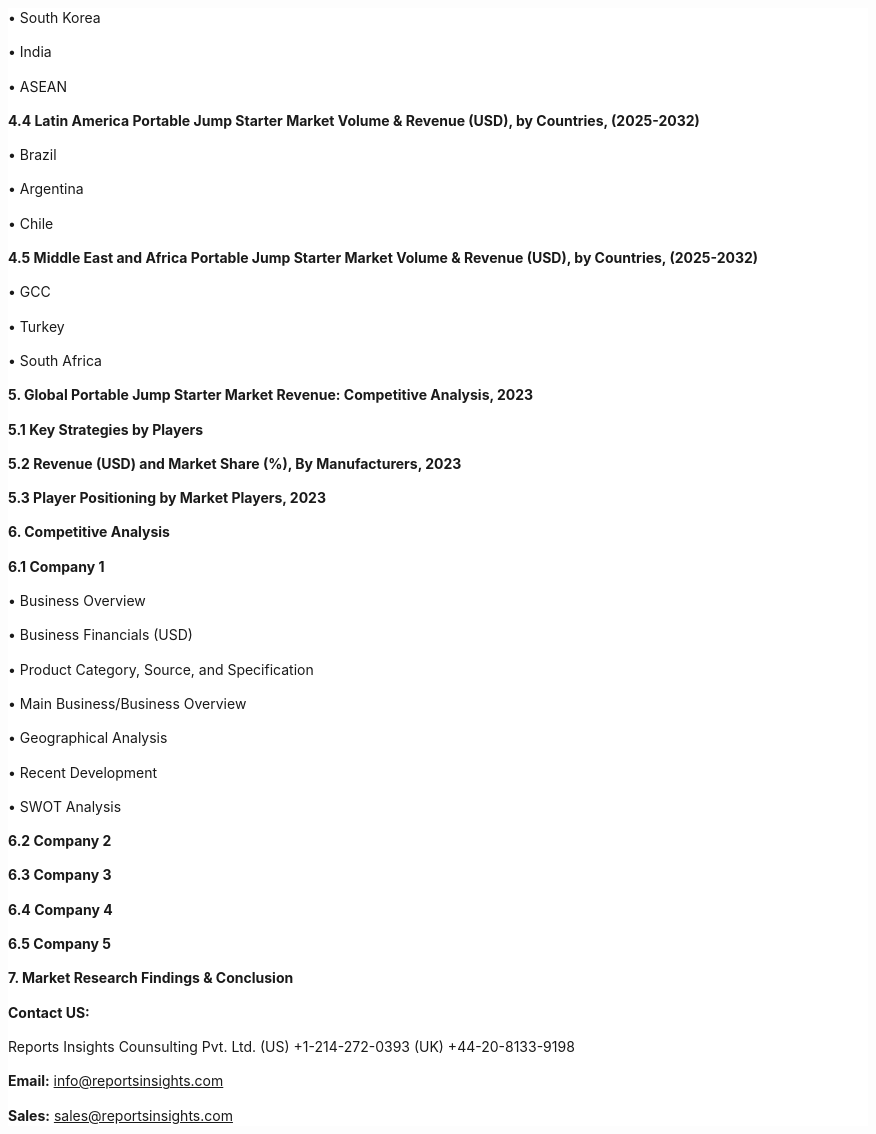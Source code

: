 • South Korea

• India

• ASEAN

<strong>4.4 Latin America Portable Jump Starter Market Volume &amp; Revenue (USD), by Countries, (2025-2032)</strong>

• Brazil

• Argentina

• Chile

<strong>4.5 Middle East and Africa Portable Jump Starter Market Volume &amp; Revenue (USD), by Countries, (2025-2032)</strong>

• GCC

• Turkey

• South Africa

<strong>5. Global Portable Jump Starter Market Revenue: Competitive Analysis, 2023</strong>

<strong>5.1 Key Strategies by Players</strong>

<strong>5.2 Revenue (USD) and Market Share (%), By Manufacturers, 2023</strong>

<strong>5.3 Player Positioning by Market Players, 2023</strong>

<strong>6. Competitive Analysis</strong>

<strong>6.1 Company 1</strong>

• Business Overview

• Business Financials (USD)

• Product Category, Source, and Specification

• Main Business/Business Overview

• Geographical Analysis

• Recent Development

• SWOT Analysis

<strong>6.2 Company 2</strong>

<strong>6.3 Company 3</strong>

<strong>6.4 Company 4</strong>

<strong>6.5 Company 5</strong>

<strong>7. Market Research Findings &amp; Conclusion</strong>

<strong>Contact US:</strong>

Reports Insights Counsulting Pvt. Ltd.
(US) +1-214-272-0393
(UK) +44-20-8133-9198
<p class=""""><b>Email:</b> <a href=mailto:info@reportsinsights.com>info@reportsinsights.com</a></p>
<p class=""""><b>Sales:</b> <a href=mailto:sales@reportsinsights.com>sales@reportsinsights.com</a></p>
